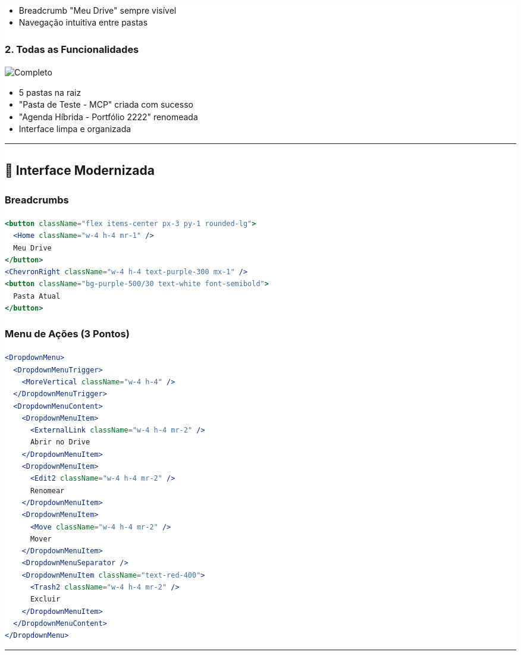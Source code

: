 - Breadcrumb "Meu Drive" sempre visível
- Navegação intuitiva entre pastas

### 2. Todas as Funcionalidades

![Completo](../.playwright-mcp/google-drive-todas-funcionalidades.png)

- 5 pastas na raiz
- "Pasta de Teste - MCP" criada com sucesso
- "Agenda Híbrida - Portfólio 2222" renomeada
- Interface limpa e organizada

---

## 🎨 Interface Modernizada

### Breadcrumbs

```jsx
<button className="flex items-center px-3 py-1 rounded-lg">
  <Home className="w-4 h-4 mr-1" />
  Meu Drive
</button>
<ChevronRight className="w-4 h-4 text-purple-300 mx-1" />
<button className="bg-purple-500/30 text-white font-semibold">
  Pasta Atual
</button>
```

### Menu de Ações (3 Pontos)

```jsx
<DropdownMenu>
  <DropdownMenuTrigger>
    <MoreVertical className="w-4 h-4" />
  </DropdownMenuTrigger>
  <DropdownMenuContent>
    <DropdownMenuItem>
      <ExternalLink className="w-4 h-4 mr-2" />
      Abrir no Drive
    </DropdownMenuItem>
    <DropdownMenuItem>
      <Edit2 className="w-4 h-4 mr-2" />
      Renomear
    </DropdownMenuItem>
    <DropdownMenuItem>
      <Move className="w-4 h-4 mr-2" />
      Mover
    </DropdownMenuItem>
    <DropdownMenuSeparator />
    <DropdownMenuItem className="text-red-400">
      <Trash2 className="w-4 h-4 mr-2" />
      Excluir
    </DropdownMenuItem>
  </DropdownMenuContent>
</DropdownMenu>
```

---